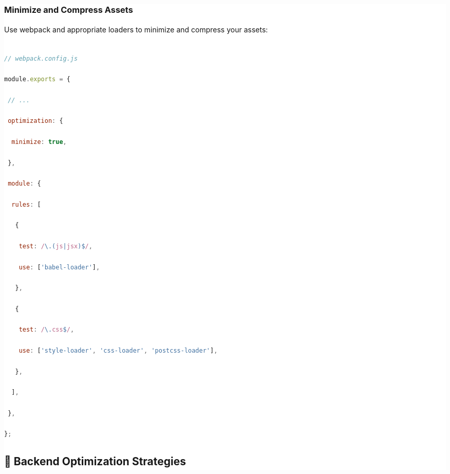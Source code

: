 

### Minimize and Compress Assets

Use webpack and appropriate loaders to minimize and compress your assets:



```javascript

// webpack.config.js

module.exports = {

 // ...

 optimization: {

  minimize: true,

 },

 module: {

  rules: [

   {

    test: /\.(js|jsx)$/,

    use: ['babel-loader'],

   },

   {

    test: /\.css$/,

    use: ['style-loader', 'css-loader', 'postcss-loader'],

   },

  ],

 },

};

```



## 🌴 Backend Optimization Strategies
